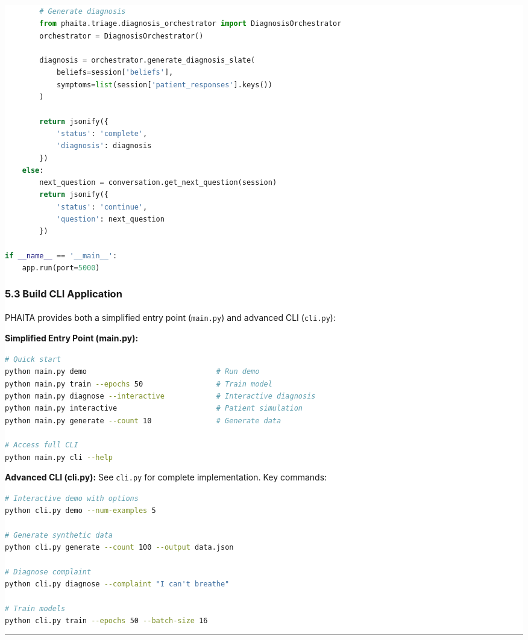 ```python
        # Generate diagnosis
        from phaita.triage.diagnosis_orchestrator import DiagnosisOrchestrator
        orchestrator = DiagnosisOrchestrator()
        
        diagnosis = orchestrator.generate_diagnosis_slate(
            beliefs=session['beliefs'],
            symptoms=list(session['patient_responses'].keys())
        )
        
        return jsonify({
            'status': 'complete',
            'diagnosis': diagnosis
        })
    else:
        next_question = conversation.get_next_question(session)
        return jsonify({
            'status': 'continue',
            'question': next_question
        })

if __name__ == '__main__':
    app.run(port=5000)
```

### 5.3 Build CLI Application

PHAITA provides both a simplified entry point (`main.py`) and advanced CLI (`cli.py`):

**Simplified Entry Point (main.py):**
```bash
# Quick start
python main.py demo                              # Run demo
python main.py train --epochs 50                 # Train model
python main.py diagnose --interactive            # Interactive diagnosis
python main.py interactive                       # Patient simulation
python main.py generate --count 10               # Generate data

# Access full CLI
python main.py cli --help
```

**Advanced CLI (cli.py):**
See `cli.py` for complete implementation. Key commands:

```bash
# Interactive demo with options
python cli.py demo --num-examples 5

# Generate synthetic data
python cli.py generate --count 100 --output data.json

# Diagnose complaint
python cli.py diagnose --complaint "I can't breathe"

# Train models
python cli.py train --epochs 50 --batch-size 16
```

---